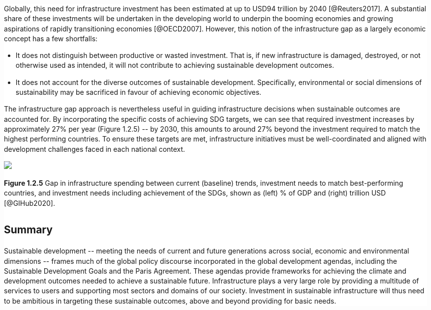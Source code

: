 Globally, this need for infrastructure investment has been estimated at
up to USD94 trillion by 2040 [@Reuters2017]. A substantial share of
these investments will be undertaken in the developing world to underpin
the booming economies and growing aspirations of rapidly transitioning
economies [@OECD2007]. However, this notion of the infrastructure gap
as a largely economic concept has a few shortfalls:

- It does not distinguish between productive or wasted investment.
  That is, if new infrastructure is damaged, destroyed, or not
  otherwise used as intended, it will not contribute to achieving
  sustainable development outcomes.

- It does not account for the diverse outcomes of sustainable
  development. Specifically, environmental or social dimensions of
  sustainability may be sacrificed in favour of achieving economic
  objectives.

The infrastructure gap approach is nevertheless useful in guiding
infrastructure decisions when sustainable outcomes are accounted for. By
incorporating the specific costs of achieving SDG targets, we can see
that required investment increases by approximately 27% per year (Figure
1.2.5) -- by 2030, this amounts to around 27% beyond the investment
required to match the highest performing countries. To ensure these
targets are met, infrastructure initiatives must be well-coordinated and
aligned with development challenges faced in each national context.

![](assets/Fig_1.2.5.png)

**Figure 1.2.5** Gap in infrastructure spending between current
(baseline) trends, investment needs to match best-performing countries,
and investment needs including achievement of the SDGs, shown as (left) %
of GDP and (right) trillion USD [@GIHub2020].

## Summary

Sustainable development -- meeting the needs of current and future
generations across social, economic and environmental dimensions --
frames much of the global policy discourse incorporated in the global
development agendas, including the Sustainable Development Goals and the
Paris Agreement. These agendas provide frameworks for achieving the
climate and development outcomes needed to achieve a sustainable future.
Infrastructure plays a very large role by providing a multitude of
services to users and supporting most sectors and domains of our
society. Investment in sustainable infrastructure will thus need to be
ambitious in targeting these sustainable outcomes, above and beyond
providing for basic needs.
